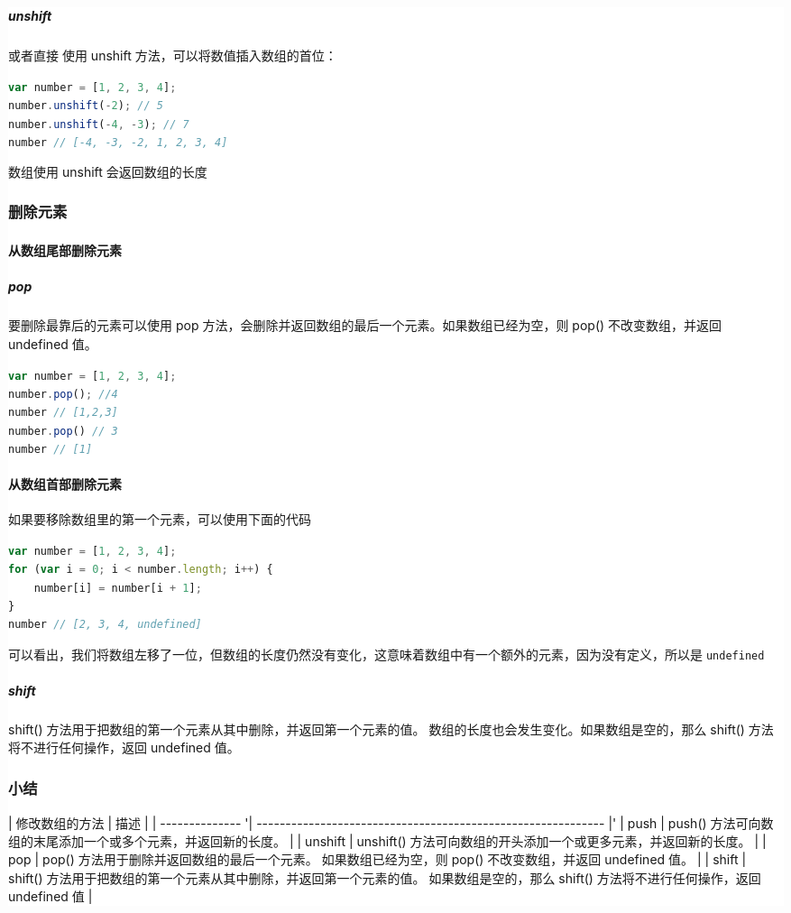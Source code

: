 ##### unshift

或者直接 使用 unshift 方法，可以将数值插入数组的首位：

```javascript
var number = [1, 2, 3, 4];
number.unshift(-2); // 5
number.unshift(-4, -3); // 7
number // [-4, -3, -2, 1, 2, 3, 4]
```

数组使用 unshift 会返回数组的长度

### 删除元素

#### 从数组尾部删除元素

##### pop

要删除最靠后的元素可以使用 pop 方法，会删除并返回数组的最后一个元素。如果数组已经为空，则 pop() 不改变数组，并返回 undefined 值。 

```javascript
var number = [1, 2, 3, 4];
number.pop(); //4
number // [1,2,3]
number.pop() // 3
number // [1]
```

#### 从数组首部删除元素

如果要移除数组里的第一个元素，可以使用下面的代码

```javascript
var number = [1, 2, 3, 4];
for (var i = 0; i < number.length; i++) {
    number[i] = number[i + 1];
}
number // [2, 3, 4, undefined]
```

可以看出，我们将数组左移了一位，但数组的长度仍然没有变化，这意味着数组中有一个额外的元素，因为没有定义，所以是 `undefined`

##### shift

shift() 方法用于把数组的第一个元素从其中删除，并返回第一个元素的值。 数组的长度也会发生变化。如果数组是空的，那么 shift() 方法将不进行任何操作，返回 undefined 值。

### 小结

| 修改数组的方法 | 描述                                                         |
| -------------- '| ------------------------------------------------------------ |'
| push           | push() 方法可向数组的末尾添加一个或多个元素，并返回新的长度。 |
| unshift        | unshift() 方法可向数组的开头添加一个或更多元素，并返回新的长度。 |
| pop            | pop() 方法用于删除并返回数组的最后一个元素。  如果数组已经为空，则 pop() 不改变数组，并返回 undefined 值。 |
| shift          | shift() 方法用于把数组的第一个元素从其中删除，并返回第一个元素的值。  如果数组是空的，那么 shift() 方法将不进行任何操作，返回 undefined 值 |
